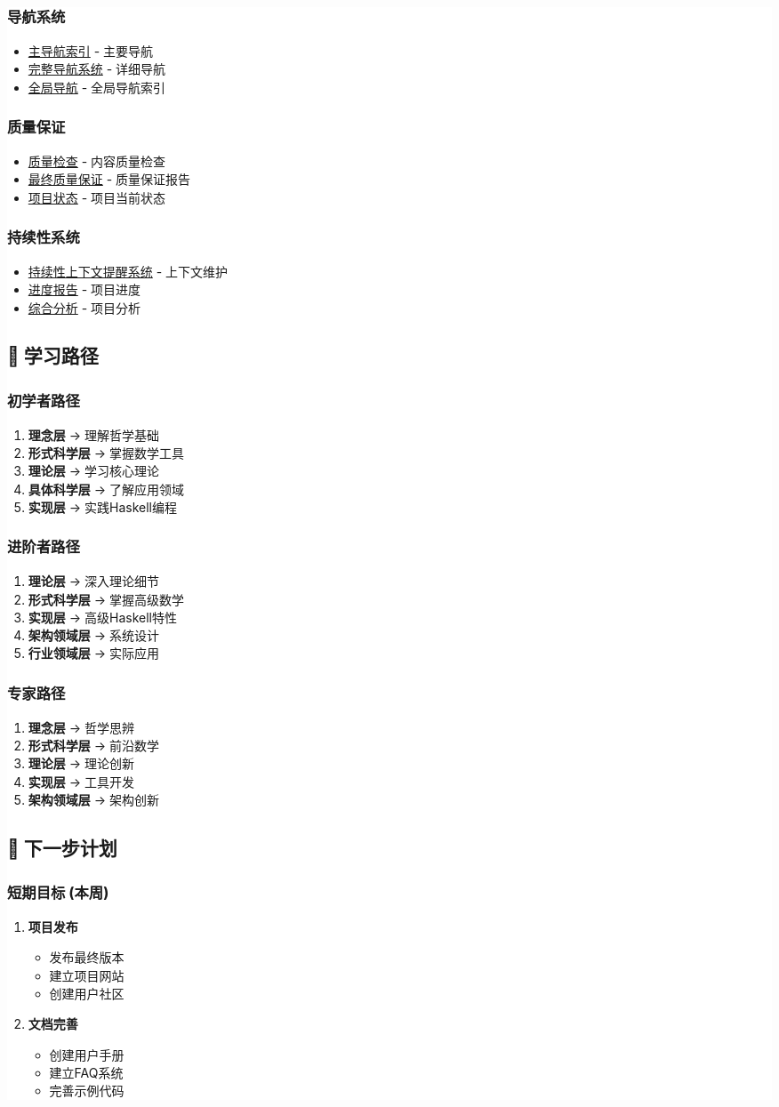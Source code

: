 ### 导航系统
- [主导航索引](MASTER_NAVIGATION_INDEX.md) - 主要导航
- [完整导航系统](COMPLETE_NAVIGATION_SYSTEM.md) - 详细导航
- [全局导航](GLOBAL_NAVIGATION.md) - 全局导航索引

### 质量保证
- [质量检查](QUALITY_CHECK.md) - 内容质量检查
- [最终质量保证](FINAL_QUALITY_ASSURANCE.md) - 质量保证报告
- [项目状态](PROJECT_STATUS.md) - 项目当前状态

### 持续性系统
- [持续性上下文提醒系统](CONTINUOUS_CONTEXT_SYSTEM.md) - 上下文维护
- [进度报告](progress_report.md) - 项目进度
- [综合分析](comprehensive_analysis.md) - 项目分析

## 🎯 学习路径

### 初学者路径
1. **理念层** → 理解哲学基础
2. **形式科学层** → 掌握数学工具
3. **理论层** → 学习核心理论
4. **具体科学层** → 了解应用领域
5. **实现层** → 实践Haskell编程

### 进阶者路径
1. **理论层** → 深入理论细节
2. **形式科学层** → 掌握高级数学
3. **实现层** → 高级Haskell特性
4. **架构领域层** → 系统设计
5. **行业领域层** → 实际应用

### 专家路径
1. **理念层** → 哲学思辨
2. **形式科学层** → 前沿数学
3. **理论层** → 理论创新
4. **实现层** → 工具开发
5. **架构领域层** → 架构创新

## 🚀 下一步计划

### 短期目标 (本周)
1. **项目发布**
   - 发布最终版本
   - 建立项目网站
   - 创建用户社区

2. **文档完善**
   - 创建用户手册
   - 建立FAQ系统
   - 完善示例代码

